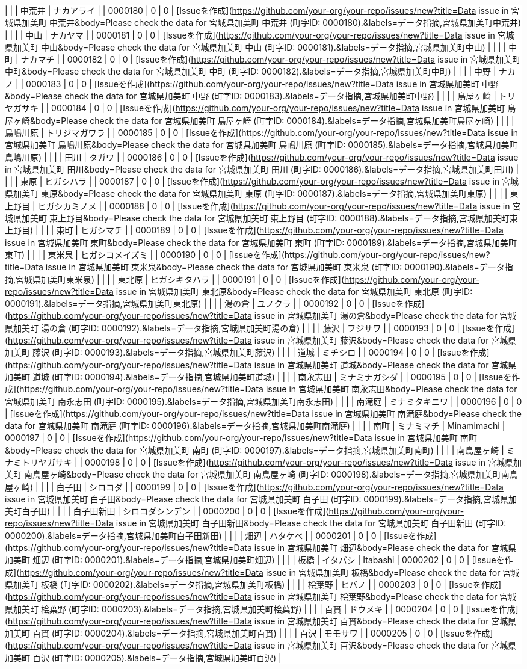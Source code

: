 |  |  | 中荒井 |   ナカアライ |  | 0000180 | 0 | 0 | [Issueを作成](https://github.com/your-org/your-repo/issues/new?title=Data issue in 宮城県加美町   中荒井&body=Please check the data for 宮城県加美町   中荒井 (町字ID: 0000180).&labels=データ指摘,宮城県加美町中荒井) |
|  |  | 中山 |   ナカヤマ |  | 0000181 | 0 | 0 | [Issueを作成](https://github.com/your-org/your-repo/issues/new?title=Data issue in 宮城県加美町   中山&body=Please check the data for 宮城県加美町   中山 (町字ID: 0000181).&labels=データ指摘,宮城県加美町中山) |
|  |  | 中町 |   ナカマチ |  | 0000182 | 0 | 0 | [Issueを作成](https://github.com/your-org/your-repo/issues/new?title=Data issue in 宮城県加美町   中町&body=Please check the data for 宮城県加美町   中町 (町字ID: 0000182).&labels=データ指摘,宮城県加美町中町) |
|  |  | 中野 |   ナカノ |  | 0000183 | 0 | 0 | [Issueを作成](https://github.com/your-org/your-repo/issues/new?title=Data issue in 宮城県加美町   中野&body=Please check the data for 宮城県加美町   中野 (町字ID: 0000183).&labels=データ指摘,宮城県加美町中野) |
|  |  | 鳥屋ヶ崎 |   トリヤガサキ |  | 0000184 | 0 | 0 | [Issueを作成](https://github.com/your-org/your-repo/issues/new?title=Data issue in 宮城県加美町   鳥屋ヶ崎&body=Please check the data for 宮城県加美町   鳥屋ヶ崎 (町字ID: 0000184).&labels=データ指摘,宮城県加美町鳥屋ヶ崎) |
|  |  | 鳥嶋川原 |   トリジマガワラ |  | 0000185 | 0 | 0 | [Issueを作成](https://github.com/your-org/your-repo/issues/new?title=Data issue in 宮城県加美町   鳥嶋川原&body=Please check the data for 宮城県加美町   鳥嶋川原 (町字ID: 0000185).&labels=データ指摘,宮城県加美町鳥嶋川原) |
|  |  | 田川 |   タガワ |  | 0000186 | 0 | 0 | [Issueを作成](https://github.com/your-org/your-repo/issues/new?title=Data issue in 宮城県加美町   田川&body=Please check the data for 宮城県加美町   田川 (町字ID: 0000186).&labels=データ指摘,宮城県加美町田川) |
|  |  | 東原 |   ヒガシハラ |  | 0000187 | 0 | 0 | [Issueを作成](https://github.com/your-org/your-repo/issues/new?title=Data issue in 宮城県加美町   東原&body=Please check the data for 宮城県加美町   東原 (町字ID: 0000187).&labels=データ指摘,宮城県加美町東原) |
|  |  | 東上野目 |   ヒガシカミノメ |  | 0000188 | 0 | 0 | [Issueを作成](https://github.com/your-org/your-repo/issues/new?title=Data issue in 宮城県加美町   東上野目&body=Please check the data for 宮城県加美町   東上野目 (町字ID: 0000188).&labels=データ指摘,宮城県加美町東上野目) |
|  |  | 東町 |   ヒガシマチ |  | 0000189 | 0 | 0 | [Issueを作成](https://github.com/your-org/your-repo/issues/new?title=Data issue in 宮城県加美町   東町&body=Please check the data for 宮城県加美町   東町 (町字ID: 0000189).&labels=データ指摘,宮城県加美町東町) |
|  |  | 東米泉 |   ヒガシコメイズミ |  | 0000190 | 0 | 0 | [Issueを作成](https://github.com/your-org/your-repo/issues/new?title=Data issue in 宮城県加美町   東米泉&body=Please check the data for 宮城県加美町   東米泉 (町字ID: 0000190).&labels=データ指摘,宮城県加美町東米泉) |
|  |  | 東北原 |   ヒガシキタハラ |  | 0000191 | 0 | 0 | [Issueを作成](https://github.com/your-org/your-repo/issues/new?title=Data issue in 宮城県加美町   東北原&body=Please check the data for 宮城県加美町   東北原 (町字ID: 0000191).&labels=データ指摘,宮城県加美町東北原) |
|  |  | 湯の倉 |   ユノクラ |  | 0000192 | 0 | 0 | [Issueを作成](https://github.com/your-org/your-repo/issues/new?title=Data issue in 宮城県加美町   湯の倉&body=Please check the data for 宮城県加美町   湯の倉 (町字ID: 0000192).&labels=データ指摘,宮城県加美町湯の倉) |
|  |  | 藤沢 |   フジサワ |  | 0000193 | 0 | 0 | [Issueを作成](https://github.com/your-org/your-repo/issues/new?title=Data issue in 宮城県加美町   藤沢&body=Please check the data for 宮城県加美町   藤沢 (町字ID: 0000193).&labels=データ指摘,宮城県加美町藤沢) |
|  |  | 道城 |   ミチシロ |  | 0000194 | 0 | 0 | [Issueを作成](https://github.com/your-org/your-repo/issues/new?title=Data issue in 宮城県加美町   道城&body=Please check the data for 宮城県加美町   道城 (町字ID: 0000194).&labels=データ指摘,宮城県加美町道城) |
|  |  | 南永志田 |   ミナミナガシダ |  | 0000195 | 0 | 0 | [Issueを作成](https://github.com/your-org/your-repo/issues/new?title=Data issue in 宮城県加美町   南永志田&body=Please check the data for 宮城県加美町   南永志田 (町字ID: 0000195).&labels=データ指摘,宮城県加美町南永志田) |
|  |  | 南滝庭 |   ミナミタキニワ |  | 0000196 | 0 | 0 | [Issueを作成](https://github.com/your-org/your-repo/issues/new?title=Data issue in 宮城県加美町   南滝庭&body=Please check the data for 宮城県加美町   南滝庭 (町字ID: 0000196).&labels=データ指摘,宮城県加美町南滝庭) |
|  |  | 南町 |   ミナミマチ | Minamimachi | 0000197 | 0 | 0 | [Issueを作成](https://github.com/your-org/your-repo/issues/new?title=Data issue in 宮城県加美町   南町&body=Please check the data for 宮城県加美町   南町 (町字ID: 0000197).&labels=データ指摘,宮城県加美町南町) |
|  |  | 南鳥屋ヶ崎 |   ミナミトリヤガサキ |  | 0000198 | 0 | 0 | [Issueを作成](https://github.com/your-org/your-repo/issues/new?title=Data issue in 宮城県加美町   南鳥屋ヶ崎&body=Please check the data for 宮城県加美町   南鳥屋ヶ崎 (町字ID: 0000198).&labels=データ指摘,宮城県加美町南鳥屋ヶ崎) |
|  |  | 白子田 |   シロコダ |  | 0000199 | 0 | 0 | [Issueを作成](https://github.com/your-org/your-repo/issues/new?title=Data issue in 宮城県加美町   白子田&body=Please check the data for 宮城県加美町   白子田 (町字ID: 0000199).&labels=データ指摘,宮城県加美町白子田) |
|  |  | 白子田新田 |   シロコダシンデン |  | 0000200 | 0 | 0 | [Issueを作成](https://github.com/your-org/your-repo/issues/new?title=Data issue in 宮城県加美町   白子田新田&body=Please check the data for 宮城県加美町   白子田新田 (町字ID: 0000200).&labels=データ指摘,宮城県加美町白子田新田) |
|  |  | 畑辺 |   ハタケベ |  | 0000201 | 0 | 0 | [Issueを作成](https://github.com/your-org/your-repo/issues/new?title=Data issue in 宮城県加美町   畑辺&body=Please check the data for 宮城県加美町   畑辺 (町字ID: 0000201).&labels=データ指摘,宮城県加美町畑辺) |
|  |  | 板橋 |   イタバシ | Itabashi | 0000202 | 0 | 0 | [Issueを作成](https://github.com/your-org/your-repo/issues/new?title=Data issue in 宮城県加美町   板橋&body=Please check the data for 宮城県加美町   板橋 (町字ID: 0000202).&labels=データ指摘,宮城県加美町板橋) |
|  |  | 桧葉野 |   ヒバノ |  | 0000203 | 0 | 0 | [Issueを作成](https://github.com/your-org/your-repo/issues/new?title=Data issue in 宮城県加美町   桧葉野&body=Please check the data for 宮城県加美町   桧葉野 (町字ID: 0000203).&labels=データ指摘,宮城県加美町桧葉野) |
|  |  | 百貫 |   ドウメキ |  | 0000204 | 0 | 0 | [Issueを作成](https://github.com/your-org/your-repo/issues/new?title=Data issue in 宮城県加美町   百貫&body=Please check the data for 宮城県加美町   百貫 (町字ID: 0000204).&labels=データ指摘,宮城県加美町百貫) |
|  |  | 百沢 |   モモサワ |  | 0000205 | 0 | 0 | [Issueを作成](https://github.com/your-org/your-repo/issues/new?title=Data issue in 宮城県加美町   百沢&body=Please check the data for 宮城県加美町   百沢 (町字ID: 0000205).&labels=データ指摘,宮城県加美町百沢) |
